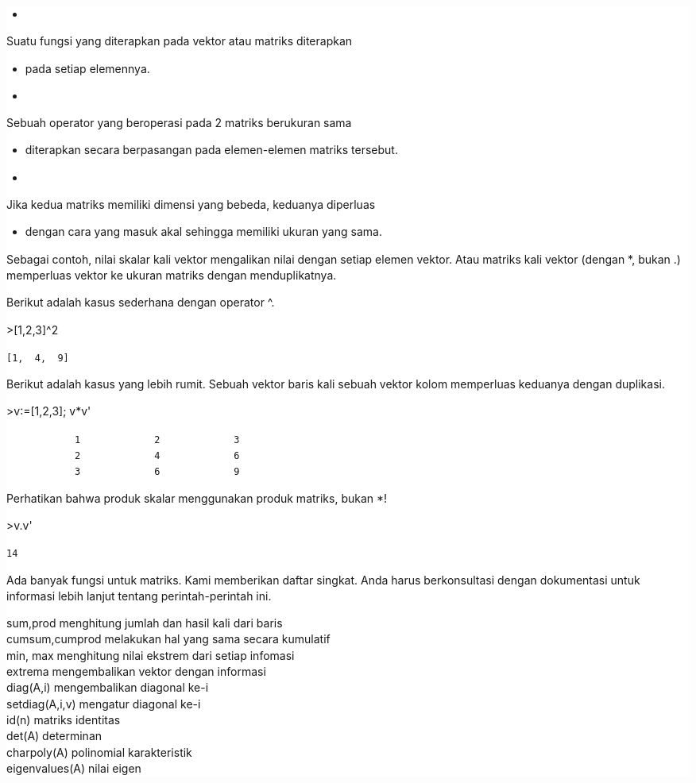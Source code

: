* 
Suatu fungsi yang diterapkan pada vektor atau matriks diterapkan
* pada setiap elemennya.


* 
Sebuah operator yang beroperasi pada 2 matriks berukuran sama
* diterapkan secara berpasangan pada elemen-elemen matriks tersebut.


* 
Jika kedua matriks memiliki dimensi yang bebeda, keduanya diperluas
* dengan cara yang masuk akal sehingga memiliki ukuran yang sama.


Sebagai contoh, nilai skalar kali vektor mengalikan nilai dengan
setiap elemen vektor. Atau matriks kali vektor (dengan *, bukan .)
memperluas vektor ke ukuran matriks dengan menduplikatnya.


Berikut adalah kasus sederhana dengan operator ^.


\>[1,2,3]^2


    [1,  4,  9]

Berikut adalah kasus yang lebih rumit. Sebuah vektor baris kali sebuah
vektor kolom memperluas keduanya dengan duplikasi.


\>v:=[1,2,3]; v\*v'


                1             2             3 
                2             4             6 
                3             6             9 

Perhatikan bahwa produk skalar menggunakan produk matriks, bukan *!


\>v.v'


    14

Ada banyak fungsi untuk matriks. Kami memberikan daftar singkat. Anda
harus berkonsultasi dengan dokumentasi untuk informasi lebih lanjut
tentang perintah-perintah ini.


  sum,prod menghitung jumlah dan hasil kali dari baris  
  cumsum,cumprod melakukan hal yang sama secara kumulatif  
  min, max menghitung nilai ekstrem dari setiap infomasi  
  extrema mengembalikan vektor dengan informasi  
  diag(A,i) mengembalikan diagonal ke-i  
  setdiag(A,i,v) mengatur diagonal ke-i  
  id(n) matriks identitas  
  det(A) determinan  
  charpoly(A) polinomial karakteristik  
  eigenvalues(A) nilai eigen  
